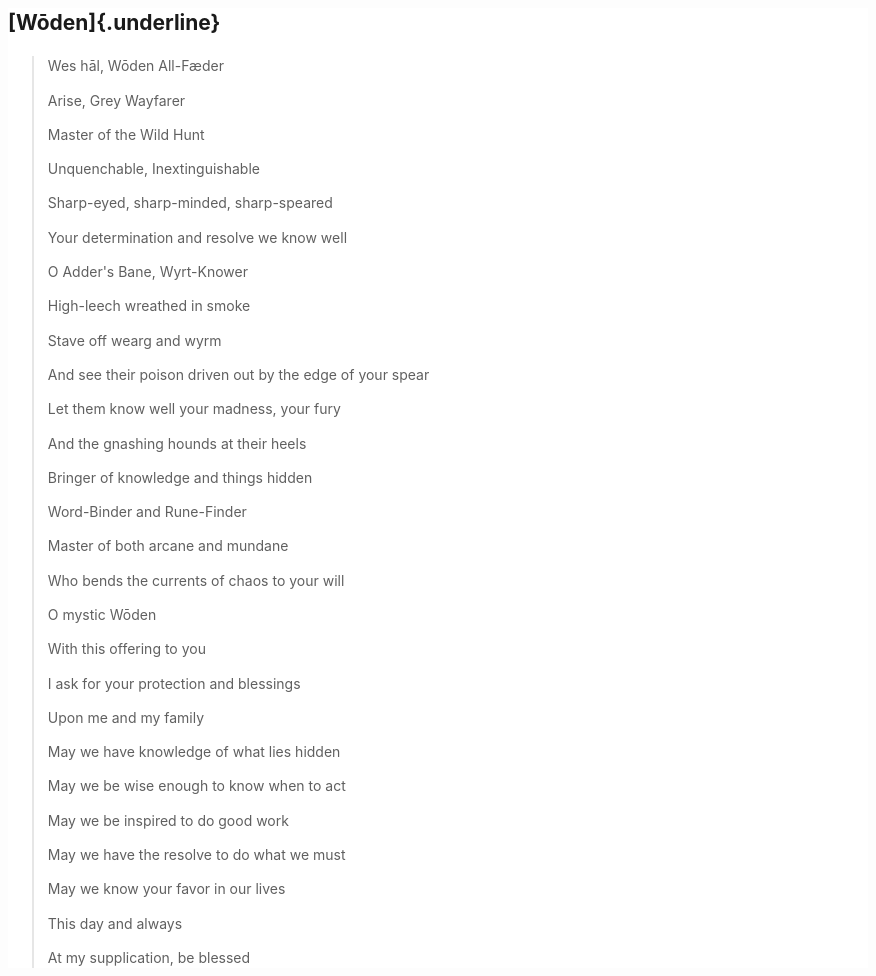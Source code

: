 ## [Wōden]{.underline}

> Wes hāl, Wōden All-Fæder
>
> Arise, Grey Wayfarer
>
> Master of the Wild Hunt
>
> Unquenchable, Inextinguishable
>
> Sharp-eyed, sharp-minded, sharp-speared
>
> Your determination and resolve we know well
>
> O Adder's Bane, Wyrt-Knower
>
> High-leech wreathed in smoke
>
> Stave off wearg and wyrm
>
> And see their poison driven out by the edge of your spear
>
> Let them know well your madness, your fury
>
> And the gnashing hounds at their heels
>
> Bringer of knowledge and things hidden
>
> Word-Binder and Rune-Finder
>
> Master of both arcane and mundane
>
> Who bends the currents of chaos to your will
>
> O mystic Wōden
>
> With this offering to you
>
> I ask for your protection and blessings
>
> Upon me and my family
>
> May we have knowledge of what lies hidden
>
> May we be wise enough to know when to act
>
> May we be inspired to do good work
>
> May we have the resolve to do what we must
>
> May we know your favor in our lives
>
> This day and always
>
> At my supplication, be blessed
